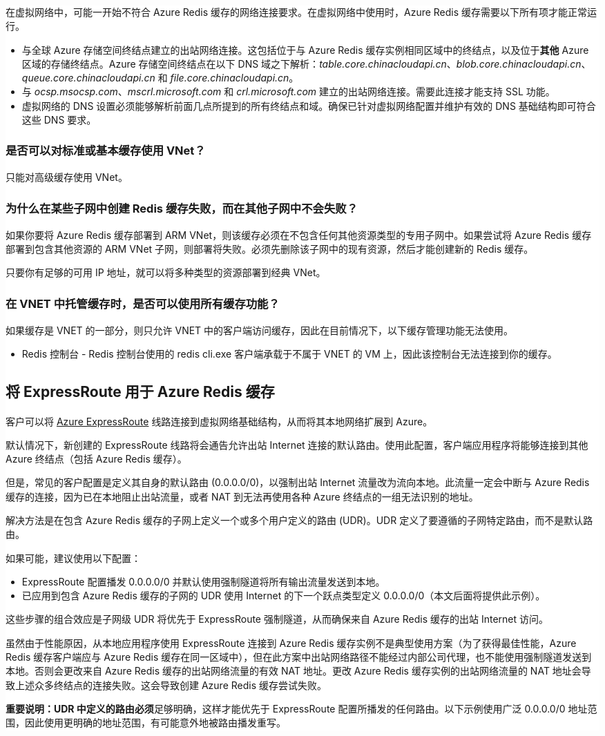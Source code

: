 
在虚拟网络中，可能一开始不符合 Azure Redis 缓存的网络连接要求。在虚拟网络中使用时，Azure Redis 缓存需要以下所有项才能正常运行。

-  与全球 Azure 存储空间终结点建立的出站网络连接。这包括位于与 Azure Redis 缓存实例相同区域中的终结点，以及位于**其他** Azure 区域的存储终结点。Azure 存储空间终结点在以下 DNS 域之下解析：*table.core.chinacloudapi.cn*、*blob.core.chinacloudapi.cn*、*queue.core.chinacloudapi.cn* 和 *file.core.chinacloudapi.cn*。
-  与 *ocsp.msocsp.com*、*mscrl.microsoft.com* 和 *crl.microsoft.com* 建立的出站网络连接。需要此连接才能支持 SSL 功能。
-  虚拟网络的 DNS 设置必须能够解析前面几点所提到的所有终结点和域。确保已针对虚拟网络配置并维护有效的 DNS 基础结构即可符合这些 DNS 要求。



### <a name="can-i-use-vnets-with-a-standard-or-basic-cache"></a>是否可以对标准或基本缓存使用 VNet？

只能对高级缓存使用 VNet。

### <a name="why-does-creating-a-redis-cache-fail-in-some-subnets-but-not-others"></a>为什么在某些子网中创建 Redis 缓存失败，而在其他子网中不会失败？

如果你要将 Azure Redis 缓存部署到 ARM VNet，则该缓存必须在不包含任何其他资源类型的专用子网中。如果尝试将 Azure Redis 缓存部署到包含其他资源的 ARM VNet 子网，则部署将失败。必须先删除该子网中的现有资源，然后才能创建新的 Redis 缓存。

只要你有足够的可用 IP 地址，就可以将多种类型的资源部署到经典 VNet。

### <a name="do-all-cache-features-work-when-hosting-a-cache-in-a-vnet"></a> 在 VNET 中托管缓存时，是否可以使用所有缓存功能？

如果缓存是 VNET 的一部分，则只允许 VNET 中的客户端访问缓存，因此在目前情况下，以下缓存管理功能无法使用。

-	Redis 控制台 - Redis 控制台使用的 redis cli.exe 客户端承载于不属于 VNET 的 VM 上，因此该控制台无法连接到你的缓存。


## 将 ExpressRoute 用于 Azure Redis 缓存

客户可以将 [Azure ExpressRoute](/home/features/expressroute/) 线路连接到虚拟网络基础结构，从而将其本地网络扩展到 Azure。

默认情况下，新创建的 ExpressRoute 线路将会通告允许出站 Internet 连接的默认路由。使用此配置，客户端应用程序将能够连接到其他 Azure 终结点（包括 Azure Redis 缓存）。

但是，常见的客户配置是定义其自身的默认路由 (0.0.0.0/0)，以强制出站 Internet 流量改为流向本地。此流量一定会中断与 Azure Redis 缓存的连接，因为已在本地阻止出站流量，或者 NAT 到无法再使用各种 Azure 终结点的一组无法识别的地址。

解决方法是在包含 Azure Redis 缓存的子网上定义一个或多个用户定义的路由 (UDR)。UDR 定义了要遵循的子网特定路由，而不是默认路由。

如果可能，建议使用以下配置：

- ExpressRoute 配置播发 0.0.0.0/0 并默认使用强制隧道将所有输出流量发送到本地。
- 已应用到包含 Azure Redis 缓存的子网的 UDR 使用 Internet 的下一个跃点类型定义 0.0.0.0/0（本文后面将提供此示例）。

这些步骤的组合效应是子网级 UDR 将优先于 ExpressRoute 强制隧道，从而确保来自 Azure Redis 缓存的出站 Internet 访问。

虽然由于性能原因，从本地应用程序使用 ExpressRoute 连接到 Azure Redis 缓存实例不是典型使用方案（为了获得最佳性能，Azure Redis 缓存客户端应与 Azure Redis 缓存在同一区域中），但在此方案中出站网络路径不能经过内部公司代理，也不能使用强制隧道发送到本地。否则会更改来自 Azure Redis 缓存的出站网络流量的有效 NAT 地址。更改 Azure Redis 缓存实例的出站网络流量的 NAT 地址会导致上述众多终结点的连接失败。这会导致创建 Azure Redis 缓存尝试失败。

**重要说明：**UDR 中定义的路由**必须**足够明确，这样才能优先于 ExpressRoute 配置所播发的任何路由。以下示例使用广泛 0.0.0.0/0 地址范围，因此使用更明确的地址范围，有可能意外地被路由播发重写。
